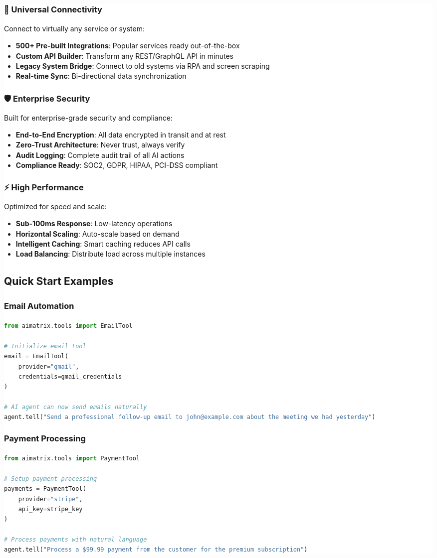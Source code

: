 ### 🔌 Universal Connectivity
Connect to virtually any service or system:
- **500+ Pre-built Integrations**: Popular services ready out-of-the-box
- **Custom API Builder**: Transform any REST/GraphQL API in minutes
- **Legacy System Bridge**: Connect to old systems via RPA and screen scraping
- **Real-time Sync**: Bi-directional data synchronization

### 🛡️ Enterprise Security
Built for enterprise-grade security and compliance:
- **End-to-End Encryption**: All data encrypted in transit and at rest
- **Zero-Trust Architecture**: Never trust, always verify
- **Audit Logging**: Complete audit trail of all AI actions
- **Compliance Ready**: SOC2, GDPR, HIPAA, PCI-DSS compliant

### ⚡ High Performance
Optimized for speed and scale:
- **Sub-100ms Response**: Low-latency operations
- **Horizontal Scaling**: Auto-scale based on demand
- **Intelligent Caching**: Smart caching reduces API calls
- **Load Balancing**: Distribute load across multiple instances

## Quick Start Examples

### Email Automation
```python
from aimatrix.tools import EmailTool

# Initialize email tool
email = EmailTool(
    provider="gmail",
    credentials=gmail_credentials
)

# AI agent can now send emails naturally
agent.tell("Send a professional follow-up email to john@example.com about the meeting we had yesterday")
```

### Payment Processing
```python
from aimatrix.tools import PaymentTool

# Setup payment processing
payments = PaymentTool(
    provider="stripe",
    api_key=stripe_key
)

# Process payments with natural language
agent.tell("Process a $99.99 payment from the customer for the premium subscription")
```
